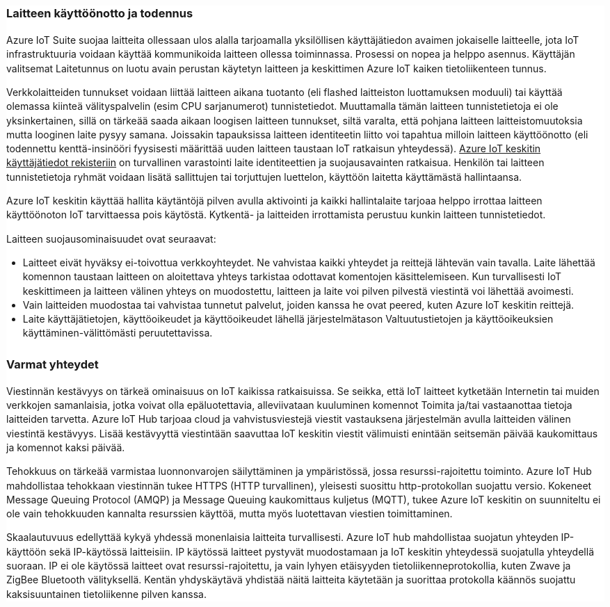 ### <a name="secure-device-provisioning-and-authentication"></a>Laitteen käyttöönotto ja todennus

Azure IoT Suite suojaa laitteita ollessaan ulos alalla tarjoamalla yksilöllisen käyttäjätiedon avaimen jokaiselle laitteelle, jota IoT infrastruktuuria voidaan käyttää kommunikoida laitteen ollessa toiminnassa. Prosessi on nopea ja helppo asennus. Käyttäjän valitsemat Laitetunnus on luotu avain perustan käytetyn laitteen ja keskittimen Azure IoT kaiken tietoliikenteen tunnus.

Verkkolaitteiden tunnukset voidaan liittää laitteen aikana tuotanto (eli flashed laitteiston luottamuksen moduuli) tai käyttää olemassa kiinteä välityspalvelin (esim CPU sarjanumerot) tunnistetiedot. Muuttamalla tämän laitteen tunnistetietoja ei ole yksinkertainen, sillä on tärkeää saada aikaan loogisen laitteen tunnukset, siltä varalta, että pohjana laitteen laitteistomuutoksia mutta looginen laite pysyy samana. Joissakin tapauksissa laitteen identiteetin liitto voi tapahtua milloin laitteen käyttöönotto (eli todennettu kenttä-insinööri fyysisesti määrittää uuden laitteen taustaan IoT ratkaisun yhteydessä). [Azure IoT keskitin käyttäjätiedot rekisteriin](../articles/iot-hub/iot-hub-devguide.md) on turvallinen varastointi laite identiteettien ja suojausavainten ratkaisua. Henkilön tai laitteen tunnistetietoja ryhmät voidaan lisätä sallittujen tai torjuttujen luettelon, käyttöön laitetta käyttämästä hallintaansa.
 
Azure IoT keskitin käyttää hallita käytäntöjä pilven avulla aktivointi ja kaikki hallintalaite tarjoaa helppo irrottaa laitteen käyttöönoton IoT tarvittaessa pois käytöstä. Kytkentä- ja laitteiden irrottamista perustuu kunkin laitteen tunnistetiedot.

Laitteen suojausominaisuudet ovat seuraavat:

- Laitteet eivät hyväksy ei-toivottua verkkoyhteydet. Ne vahvistaa kaikki yhteydet ja reittejä lähtevän vain tavalla. Laite lähettää komennon taustaan laitteen on aloitettava yhteys tarkistaa odottavat komentojen käsittelemiseen. Kun turvallisesti IoT keskittimeen ja laitteen välinen yhteys on muodostettu, laitteen ja laite voi pilven pilvestä viestintä voi lähettää avoimesti.  
- Vain laitteiden muodostaa tai vahvistaa tunnetut palvelut, joiden kanssa he ovat peered, kuten Azure IoT keskitin reittejä.
- Laite käyttäjätietojen, käyttöoikeudet ja käyttöoikeudet lähellä järjestelmätason Valtuutustietojen ja käyttöoikeuksien käyttäminen-välittömästi peruutettavissa.

### <a name="secure-connectivity"></a>Varmat yhteydet 

Viestinnän kestävyys on tärkeä ominaisuus on IoT kaikissa ratkaisuissa. Se seikka, että IoT laitteet kytketään Internetin tai muiden verkkojen samanlaisia, jotka voivat olla epäluotettavia, alleviivataan kuuluminen komennot Toimita ja/tai vastaanottaa tietoja laitteiden tarvetta. Azure IoT Hub tarjoaa cloud ja vahvistusviestejä viestit vastauksena järjestelmän avulla laitteiden välinen viestintä kestävyys. Lisää kestävyyttä viestintään saavuttaa IoT keskitin viestit välimuisti enintään seitsemän päivää kaukomittaus ja komennot kaksi päivää.
 
Tehokkuus on tärkeää varmistaa luonnonvarojen säilyttäminen ja ympäristössä, jossa resurssi-rajoitettu toiminto. Azure IoT Hub mahdollistaa tehokkaan viestinnän tukee HTTPS (HTTP turvallinen), yleisesti suosittu http-protokollan suojattu versio. Kokeneet Message Queuing Protocol (AMQP) ja Message Queuing kaukomittaus kuljetus (MQTT), tukee Azure IoT keskitin on suunniteltu ei ole vain tehokkuuden kannalta resurssien käyttöä, mutta myös luotettavan viestien toimittaminen. 

Skaalautuvuus edellyttää kykyä yhdessä monenlaisia laitteita turvallisesti. Azure IoT hub mahdollistaa suojatun yhteyden IP-käyttöön sekä IP-käytössä laitteisiin. IP käytössä laitteet pystyvät muodostamaan ja IoT keskitin yhteydessä suojatulla yhteydellä suoraan. IP ei ole käytössä laitteet ovat resurssi-rajoitettu, ja vain lyhyen etäisyyden tietoliikenneprotokollia, kuten Zwave ja ZigBee Bluetooth välityksellä. Kentän yhdyskäytävä yhdistää näitä laitteita käytetään ja suorittaa protokolla käännös suojattu kaksisuuntainen tietoliikenne pilven kanssa.
